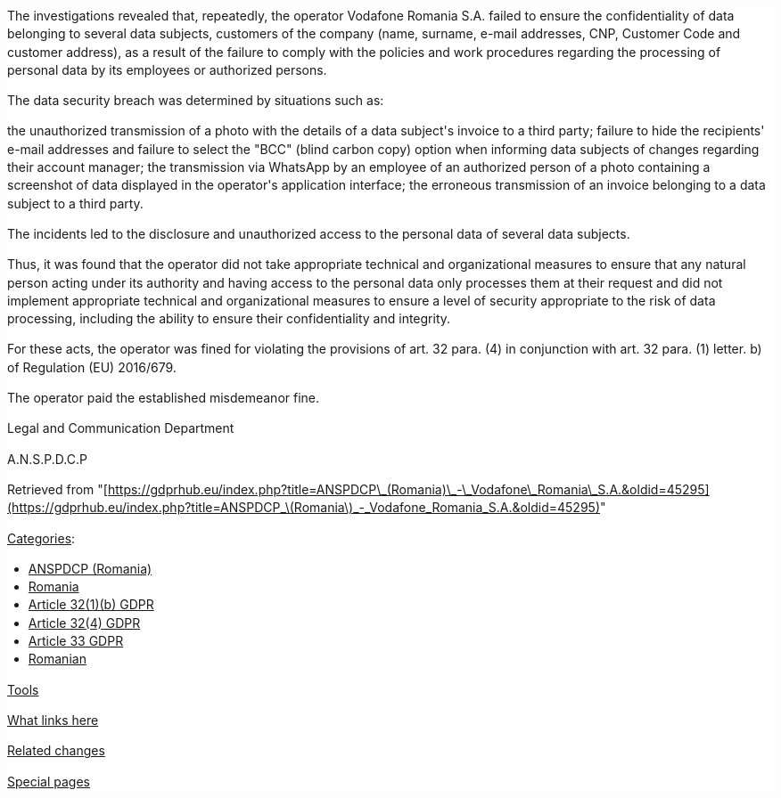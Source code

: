 The investigations revealed that, repeatedly, the operator Vodafone Romania S.A. failed to ensure the confidentiality of data belonging to several data subjects, customers of the company (name, surname, e-mail addresses, CNP, Customer Code and customer address), as a result of the failure to comply with the policies and work procedures regarding the processing of personal data by its employees or authorized persons.

The data security breach was determined by situations such as:

the unauthorized transmission of a photo with the details of a data subject's invoice to a third party; failure to hide the recipients' e-mail addresses and failure to select the "BCC" (blind carbon copy) option when informing data subjects of changes regarding their account manager; the transmission via WhatsApp by an employee of an authorized person of a photo containing a screenshot of data displayed in the operator's application interface; the erroneous transmission of an invoice belonging to a data subject to a third party.

The incidents led to the disclosure and unauthorized access to the personal data of several data subjects.

Thus, it was found that the operator did not take appropriate technical and organizational measures to ensure that any natural person acting under its authority and having access to the personal data only processes them at their request and did not implement appropriate technical and organizational measures to ensure a level of security appropriate to the risk of data processing, including the ability to ensure their confidentiality and integrity.

For these acts, the operator was fined for violating the provisions of art. 32 para. (4) in conjunction with art. 32 para. (1) letter. b) of Regulation (EU) 2016/679.

The operator paid the established misdemeanor fine.

Legal and Communication Department

A.N.S.P.D.C.P

Retrieved from "[https://gdprhub.eu/index.php?title=ANSPDCP\_(Romania)\_-\_Vodafone\_Romania\_S.A.&oldid=45295](https://gdprhub.eu/index.php?title=ANSPDCP_\(Romania\)_-_Vodafone_Romania_S.A.&oldid=45295)"

[Categories](/index.php?title=Special:Categories "Special:Categories"):

*   [ANSPDCP (Romania)](/index.php?title=Category:ANSPDCP_\(Romania\) "Category:ANSPDCP (Romania)")
*   [Romania](/index.php?title=Category:Romania "Category:Romania")
*   [Article 32(1)(b) GDPR](/index.php?title=Category:Article_32\(1\)\(b\)_GDPR "Category:Article 32(1)(b) GDPR")
*   [Article 32(4) GDPR](/index.php?title=Category:Article_32\(4\)_GDPR "Category:Article 32(4) GDPR")
*   [Article 33 GDPR](/index.php?title=Category:Article_33_GDPR "Category:Article 33 GDPR")
*   [Romanian](/index.php?title=Category:Romanian "Category:Romanian")

[Tools](#)

[What links here](/index.php?title=Special:WhatLinksHere/ANSPDCP_\(Romania\)_-_Vodafone_Romania_S.A. "A list of all wiki pages that link here [j]")

[Related changes](/index.php?title=Special:RecentChangesLinked/ANSPDCP_\(Romania\)_-_Vodafone_Romania_S.A. "Recent changes in pages linked from this page [k]")

[Special pages](/index.php?title=Special:SpecialPages "A list of all special pages [q]")
